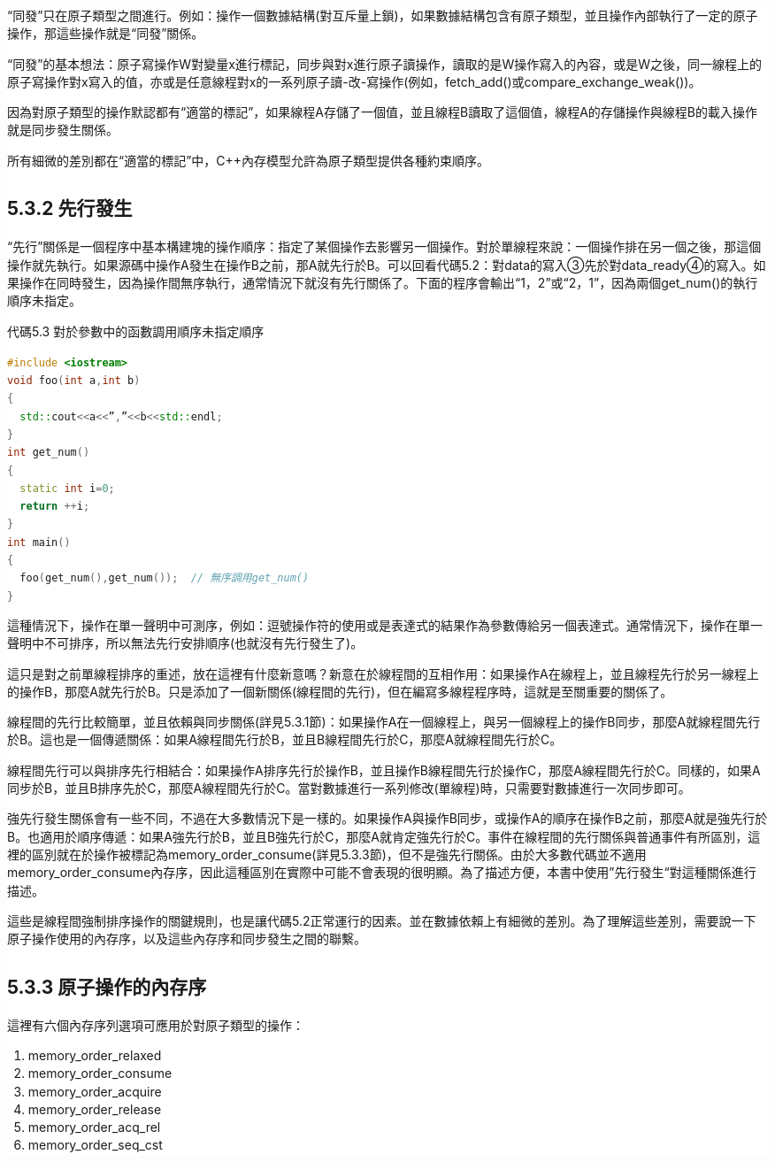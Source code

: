 “同發”只在原子類型之間進行。例如：操作一個數據結構(對互斥量上鎖)，如果數據結構包含有原子類型，並且操作內部執行了一定的原子操作，那這些操作就是“同發”關係。

“同發”的基本想法：原子寫操作W對變量x進行標記，同步與對x進行原子讀操作，讀取的是W操作寫入的內容，或是W之後，同一線程上的原子寫操作對x寫入的值，亦或是任意線程對x的一系列原子讀-改-寫操作(例如，fetch_add()或compare_exchange_weak())。

因為對原子類型的操作默認都有“適當的標記”，如果線程A存儲了一個值，並且線程B讀取了這個值，線程A的存儲操作與線程B的載入操作就是同步發生關係。

所有細微的差別都在“適當的標記”中，C++內存模型允許為原子類型提供各種約束順序。

## 5.3.2 先行發生

“先行”關係是一個程序中基本構建塊的操作順序：指定了某個操作去影響另一個操作。對於單線程來說：一個操作排在另一個之後，那這個操作就先執行。如果源碼中操作A發生在操作B之前，那A就先行於B。可以回看代碼5.2：對data的寫入③先於對data_ready④的寫入。如果操作在同時發生，因為操作間無序執行，通常情況下就沒有先行關係了。下面的程序會輸出“1，2”或“2，1”，因為兩個get_num()的執行順序未指定。

代碼5.3 對於參數中的函數調用順序未指定順序

```c++
#include <iostream>
void foo(int a,int b)
{
  std::cout<<a<<”,”<<b<<std::endl;
}
int get_num()
{
  static int i=0;
  return ++i;
}
int main()
{
  foo(get_num(),get_num());  // 無序調用get_num()
}
```

這種情況下，操作在單一聲明中可測序，例如：逗號操作符的使用或是表達式的結果作為參數傳給另一個表達式。通常情況下，操作在單一聲明中不可排序，所以無法先行安排順序(也就沒有先行發生了)。

這只是對之前單線程排序的重述，放在這裡有什麼新意嗎？新意在於線程間的互相作用：如果操作A在線程上，並且線程先行於另一線程上的操作B，那麼A就先行於B。只是添加了一個新關係(線程間的先行)，但在編寫多線程程序時，這就是至關重要的關係了。

線程間的先行比較簡單，並且依賴與同步關係(詳見5.3.1節)：如果操作A在一個線程上，與另一個線程上的操作B同步，那麼A就線程間先行於B。這也是一個傳遞關係：如果A線程間先行於B，並且B線程間先行於C，那麼A就線程間先行於C。

線程間先行可以與排序先行相結合：如果操作A排序先行於操作B，並且操作B線程間先行於操作C，那麼A線程間先行於C。同樣的，如果A同步於B，並且B排序先於C，那麼A線程間先行於C。當對數據進行一系列修改(單線程)時，只需要對數據進行一次同步即可。

強先行發生關係會有一些不同，不過在大多數情況下是一樣的。如果操作A與操作B同步，或操作A的順序在操作B之前，那麼A就是強先行於B。也適用於順序傳遞：如果A強先行於B，並且B強先行於C，那麼A就肯定強先行於C。事件在線程間的先行關係與普通事件有所區別，這裡的區別就在於操作被標記為memory_order_consume(詳見5.3.3節)，但不是強先行關係。由於大多數代碼並不適用memory_order_consume內存序，因此這種區別在實際中可能不會表現的很明顯。為了描述方便，本書中使用”先行發生“對這種關係進行描述。

這些是線程間強制排序操作的關鍵規則，也是讓代碼5.2正常運行的因素。並在數據依賴上有細微的差別。為了理解這些差別，需要說一下原子操作使用的內存序，以及這些內存序和同步發生之間的聯繫。

## 5.3.3 原子操作的內存序

這裡有六個內存序列選項可應用於對原子類型的操作：

1. memory_order_relaxed
2. memory_order_consume
3. memory_order_acquire
4. memory_order_release
5. memory_order_acq_rel
6. memory_order_seq_cst
